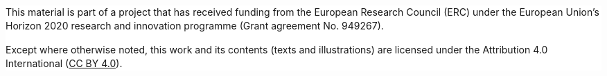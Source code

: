 <div class="caption-text-erc">
This material is part of a project that has received funding from the European Research Council (ERC) under the European Union’s Horizon 2020 research and innovation programme (Grant agreement No. 949267).

Except where otherwise noted, this work and its contents (texts and illustrations) are licensed under the Attribution 4.0 International ([CC BY 4.0](https://creativecommons.org/licenses/by/4.0/)).
</div>